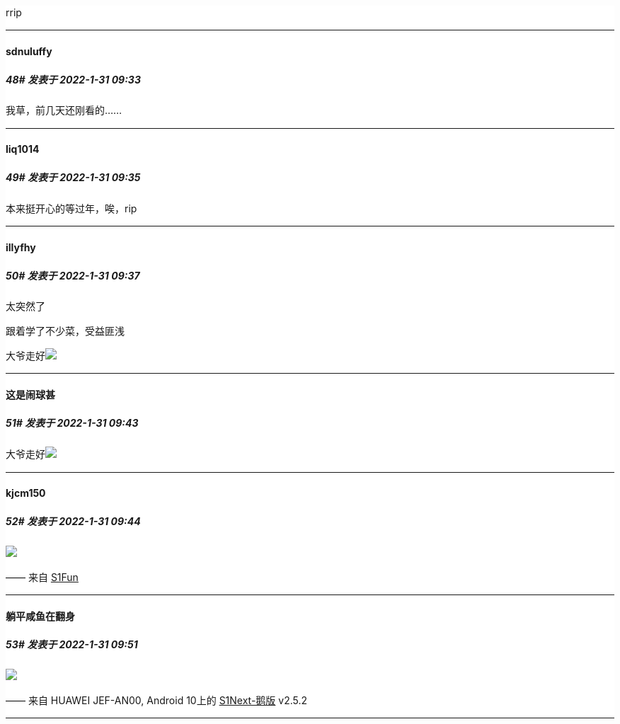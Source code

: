 rrip

*****

####  sdnuluffy  
##### 48#       发表于 2022-1-31 09:33

我草，前几天还刚看的……

*****

####  liq1014  
##### 49#       发表于 2022-1-31 09:35

本来挺开心的等过年，唉，rip

*****

####  illyfhy  
##### 50#       发表于 2022-1-31 09:37

太突然了

跟着学了不少菜，受益匪浅

大爷走好<img src="https://static.saraba1st.com/image/smiley/face2017/138.png" referrerpolicy="no-referrer">

*****

####  这是闹球甚  
##### 51#       发表于 2022-1-31 09:43

大爷走好<img src="https://static.saraba1st.com/image/smiley/face2017/138.png" referrerpolicy="no-referrer">

*****

####  kjcm150  
##### 52#       发表于 2022-1-31 09:44

<img src="https://static.saraba1st.com/image/smiley/face2017/235.png" referrerpolicy="no-referrer">

—— 来自 [S1Fun](https://s1fun.koalcat.com)

*****

####  躺平咸鱼在翻身  
##### 53#       发表于 2022-1-31 09:51

<img src="https://static.saraba1st.com/image/smiley/face2017/235.png" referrerpolicy="no-referrer">

—— 来自 HUAWEI JEF-AN00, Android 10上的 [S1Next-鹅版](https://github.com/ykrank/S1-Next/releases) v2.5.2

*****
